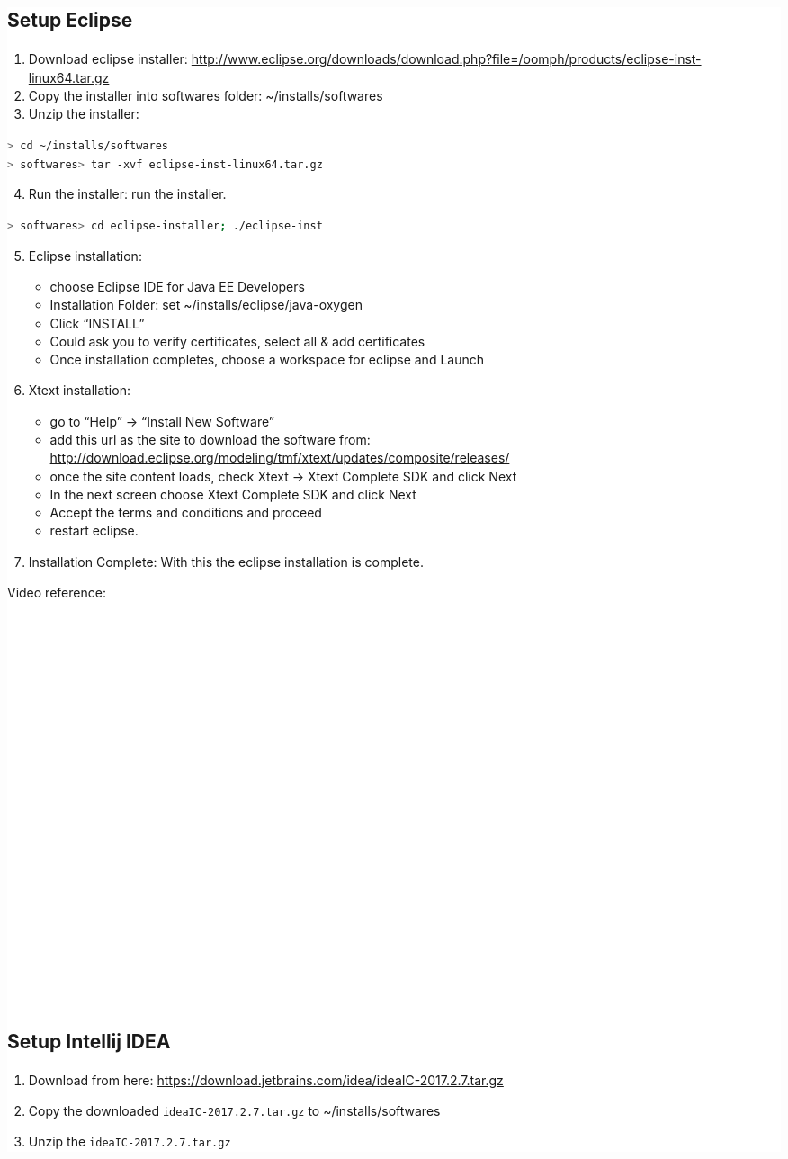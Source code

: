 
## Setup Eclipse


1. Download eclipse installer: 
    <http://www.eclipse.org/downloads/download.php?file=/oomph/products/eclipse-inst-linux64.tar.gz>
2. Copy the installer into softwares folder: ~/installs/softwares 
3. Unzip the installer: 
```bash
> cd ~/installs/softwares
> softwares> tar -xvf eclipse-inst-linux64.tar.gz
```
4. Run the installer:
    run the installer.

```bash
> softwares> cd eclipse-installer; ./eclipse-inst
```

5. Eclipse installation:
    
    *   choose Eclipse IDE for Java EE Developers
    *   Installation Folder: set ~/installs/eclipse/java-oxygen
    *   Click  “INSTALL”
    *   Could ask you to verify certificates, select all & add certificates
    *   Once installation completes, choose a workspace for eclipse and Launch

6. Xtext installation:
    *   go to “Help” -> “Install New Software”
    *   add this url as the site to download the software from: <http://download.eclipse.org/modeling/tmf/xtext/updates/composite/releases/>
    *   once the site content loads, check Xtext -> Xtext Complete SDK and click Next
    *   In the next screen choose Xtext Complete SDK and click Next
    *   Accept the terms and conditions and proceed
    *   restart eclipse.

7. Installation Complete:
    With this the eclipse installation is complete.


Video reference:

<div style="position: relative; padding-bottom: 50%; height: 0; overflow: hidden; max-width: 100%; ">
    <iframe width="560" height="315" src="https://www.youtube.com/embed/9Kny9zfhDpQ" frameborder="0" allow="autoplay; encrypted-media" allowfullscreen></iframe>
</div>


## Setup Intellij IDEA

1. Download from here: 
    <https://download.jetbrains.com/idea/ideaIC-2017.2.7.tar.gz>

2. Copy the downloaded `ideaIC-2017.2.7.tar.gz` to ~/installs/softwares 
3. Unzip the `ideaIC-2017.2.7.tar.gz`
    